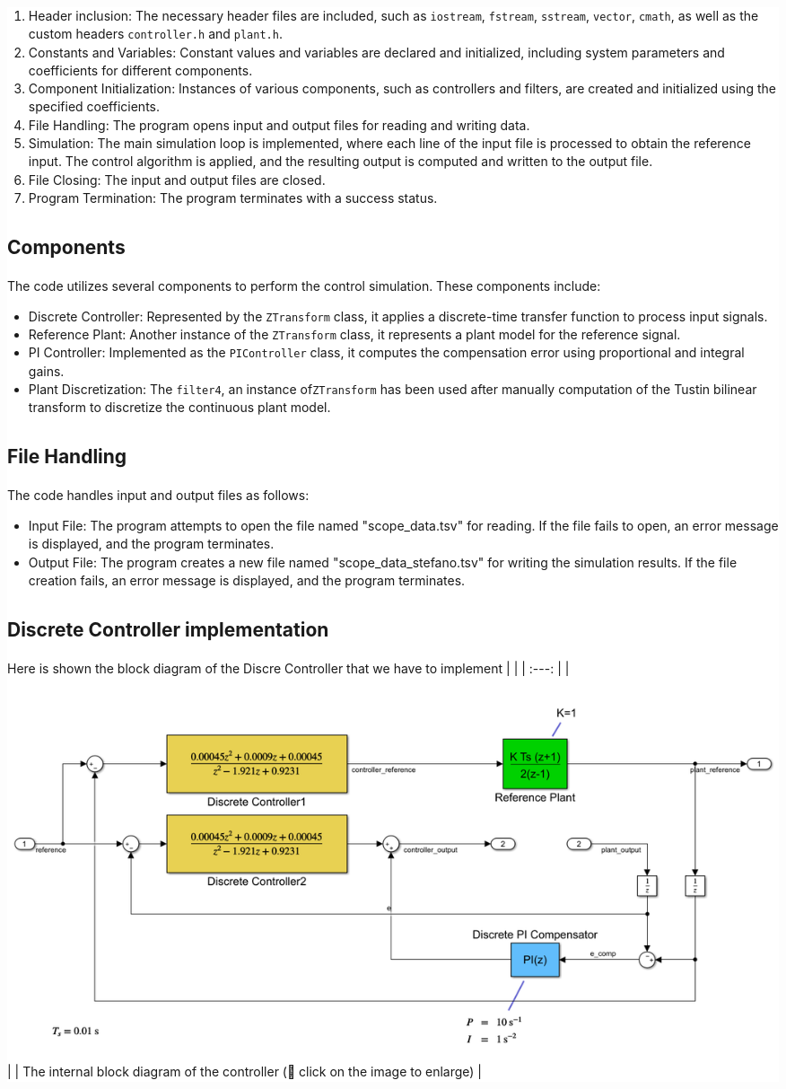1. Header inclusion: The necessary header files are included, such as `iostream`, `fstream`, `sstream`, `vector`, `cmath`, as well as the custom headers `controller.h` and `plant.h`.
2. Constants and Variables: Constant values and variables are declared and initialized, including system parameters and coefficients for different components.
3. Component Initialization: Instances of various components, such as controllers and filters, are created and initialized using the specified coefficients.
4. File Handling: The program opens input and output files for reading and writing data.
5. Simulation: The main simulation loop is implemented, where each line of the input file is processed to obtain the reference input. The control algorithm is applied, and the resulting output is computed and written to the output file.
6. File Closing: The input and output files are closed.
7. Program Termination: The program terminates with a success status.

## Components
The code utilizes several components to perform the control simulation. These components include:

- Discrete Controller: Represented by the `ZTransform` class, it applies a discrete-time transfer function to process input signals.
- Reference Plant: Another instance of the `ZTransform` class, it represents a plant model for the reference signal.
- PI Controller: Implemented as the `PIController` class, it computes the compensation error using proportional and integral gains.
- Plant Discretization: The `filter4`, an instance of`ZTransform` has been used after manually computation of the Tustin bilinear transform to discretize the continuous plant model.

## File Handling
The code handles input and output files as follows:

- Input File: The program attempts to open the file named "scope_data.tsv" for reading. If the file fails to open, an error message is displayed, and the program terminates.
- Output File: The program creates a new file named "scope_data_stefano.tsv" for writing the simulation results. If the file creation fails, an error message is displayed, and the program terminates.
## Discrete Controller implementation
Here is shown the block diagram of the Discre Controller that we have to implement
| |
| :---: |
| ![](/assets/controller.png) |
| The internal block diagram of the controller (🔘 click on the image to enlarge) |
